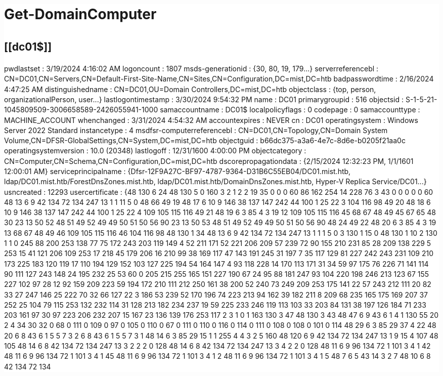 # Get-DomainComputer

## [[dc01$]]
pwdlastset                    : 3/19/2024 4:16:02 AM
logoncount                    : 1807
msds-generationid             : {30, 80, 19, 179...}
serverreferencebl             : CN=DC01,CN=Servers,CN=Default-First-Site-Name,CN=Sites,CN=Configuration,DC=mist,DC=htb
badpasswordtime               : 2/16/2024 4:47:25 AM
distinguishedname             : CN=DC01,OU=Domain Controllers,DC=mist,DC=htb
objectclass                   : {top, person, organizationalPerson, user...}
lastlogontimestamp            : 3/30/2024 9:54:32 PM
name                          : DC01
primarygroupid                : 516
objectsid                     : S-1-5-21-1045809509-3006658589-2426055941-1000
samaccountname                : DC01$
localpolicyflags              : 0
codepage                      : 0
samaccounttype                : MACHINE_ACCOUNT
whenchanged                   : 3/31/2024 4:54:32 AM
accountexpires                : NEVER
cn                            : DC01
operatingsystem               : Windows Server 2022 Standard
instancetype                  : 4
msdfsr-computerreferencebl    : CN=DC01,CN=Topology,CN=Domain System 
                                Volume,CN=DFSR-GlobalSettings,CN=System,DC=mist,DC=htb
objectguid                    : b66dc375-a3a6-4e7c-8d6e-b0205f21aa0c
operatingsystemversion        : 10.0 (20348)
lastlogoff                    : 12/31/1600 4:00:00 PM
objectcategory                : CN=Computer,CN=Schema,CN=Configuration,DC=mist,DC=htb
dscorepropagationdata         : {2/15/2024 12:32:23 PM, 1/1/1601 12:00:01 AM}
serviceprincipalname          : {Dfsr-12F9A27C-BF97-4787-9364-D31B6C55EB04/DC01.mist.htb, 
                                ldap/DC01.mist.htb/ForestDnsZones.mist.htb, 
                                ldap/DC01.mist.htb/DomainDnsZones.mist.htb, Hyper-V Replica Service/DC01...}
usncreated                    : 12293
usercertificate               : {48 130 6 24 48 130 5 0 160 3 2 1 2 2 19 35 0 0 0 60 86 162 254 14 228 76 3 43 0 0 0 0 
                                0 60 48 13 6 9 42 134 72 134 247 13 1 1 11 5 0 48 66 49 19 48 17 6 10 9 146 38 137 147 
                                242 44 100 1 25 22 3 104 116 98 49 20 48 18 6 10 9 146 38 137 147 242 44 100 1 25 22 4 
                                109 105 115 116 49 21 48 19 6 3 85 4 3 19 12 109 105 115 116 45 68 67 48 49 45 67 65 
                                48 30 23 13 50 52 48 51 49 52 49 49 50 51 50 56 90 23 13 50 53 48 51 49 52 49 49 50 51 
                                50 56 90 48 24 49 22 48 20 6 3 85 4 3 19 13 68 67 48 49 46 109 105 115 116 46 104 116 
                                98 48 130 1 34 48 13 6 9 42 134 72 134 247 13 1 1 1 5 0 3 130 1 15 0 48 130 1 10 2 130 
                                1 1 0 245 88 200 253 138 77 75 172 243 203 119 149 4 52 211 171 52 221 206 209 57 239 
                                72 90 155 210 231 85 28 209 138 229 5 253 15 41 121 206 109 253 17 218 45 179 206 16 
                                210 99 38 169 117 47 143 191 245 31 197 7 35 117 129 81 227 242 243 231 109 210 173 
                                225 183 120 119 17 110 194 129 152 103 127 225 194 54 164 147 4 93 118 228 14 170 113 
                                171 31 34 59 97 175 76 226 71 141 114 90 111 127 243 148 24 195 232 25 53 60 0 205 215 
                                255 165 151 227 190 67 24 95 88 181 247 93 104 220 198 246 213 123 67 155 227 102 97 
                                28 12 92 159 209 223 59 194 172 210 111 212 250 161 38 200 52 240 73 249 209 253 175 
                                141 22 57 243 212 111 20 82 33 27 247 146 25 222 70 32 66 127 22 3 186 53 239 52 170 
                                196 74 223 213 94 162 39 182 211 8 209 68 235 165 175 169 207 37 252 25 104 79 115 253 
                                132 232 114 31 128 213 182 234 237 19 59 225 233 246 119 113 103 33 203 84 131 38 197 
                                126 184 71 233 203 161 97 30 97 223 206 232 207 15 167 23 136 139 176 253 117 2 3 1 0 
                                1 163 130 3 47 48 130 3 43 48 47 6 9 43 6 1 4 1 130 55 20 2 4 34 30 32 0 68 0 111 0 
                                109 0 97 0 105 0 110 0 67 0 111 0 110 0 116 0 114 0 111 0 108 0 108 0 101 0 114 48 29 
                                6 3 85 29 37 4 22 48 20 6 8 43 6 1 5 5 7 3 2 6 8 43 6 1 5 5 7 3 1 48 14 6 3 85 29 15 1 
                                1 255 4 4 3 2 5 160 48 120 6 9 42 134 72 134 247 13 1 9 15 4 107 48 105 48 14 6 8 42 
                                134 72 134 247 13 3 2 2 2 0 128 48 14 6 8 42 134 72 134 247 13 3 4 2 2 0 128 48 11 6 9 
                                96 134 72 1 101 3 4 1 42 48 11 6 9 96 134 72 1 101 3 4 1 45 48 11 6 9 96 134 72 1 101 
                                3 4 1 2 48 11 6 9 96 134 72 1 101 3 4 1 5 48 7 6 5 43 14 3 2 7 48 10 6 8 42 134 72 134 